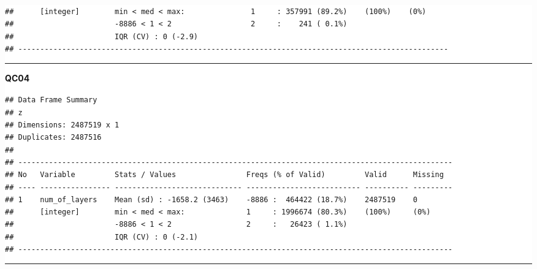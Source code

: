     ##      [integer]        min < med < max:               1     : 357991 (89.2%)    (100%)    (0%)     
    ##                       -8886 < 1 < 2                  2     :    241 ( 0.1%)                       
    ##                       IQR (CV) : 0 (-2.9)                                                         
    ## --------------------------------------------------------------------------------------------------

------------------------------------------------------------------------

**QC04**

    ## Data Frame Summary  
    ## z  
    ## Dimensions: 2487519 x 1  
    ## Duplicates: 2487516  
    ## 
    ## ---------------------------------------------------------------------------------------------------
    ## No   Variable         Stats / Values                Freqs (% of Valid)         Valid      Missing  
    ## ---- ---------------- ----------------------------- -------------------------- ---------- ---------
    ## 1    num_of_layers    Mean (sd) : -1658.2 (3463)    -8886 :  464422 (18.7%)    2487519    0        
    ##      [integer]        min < med < max:              1     : 1996674 (80.3%)    (100%)     (0%)     
    ##                       -8886 < 1 < 2                 2     :   26423 ( 1.1%)                        
    ##                       IQR (CV) : 0 (-2.1)                                                          
    ## ---------------------------------------------------------------------------------------------------

------------------------------------------------------------------------
